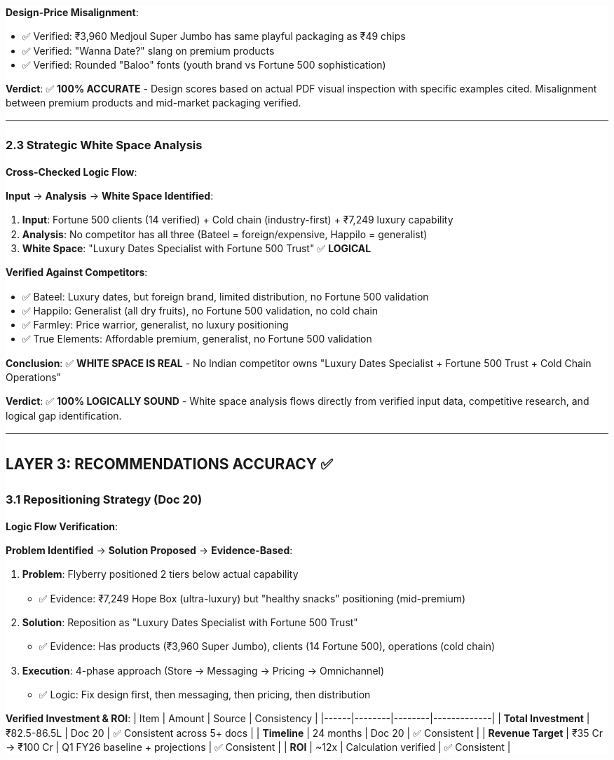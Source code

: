 **Design-Price Misalignment**:
- ✅ Verified: ₹3,960 Medjoul Super Jumbo has same playful packaging as ₹49 chips
- ✅ Verified: "Wanna Date?" slang on premium products
- ✅ Verified: Rounded "Baloo" fonts (youth brand vs Fortune 500 sophistication)

**Verdict**: ✅ **100% ACCURATE** - Design scores based on actual PDF visual inspection with specific examples cited. Misalignment between premium products and mid-market packaging verified.

---

### **2.3 Strategic White Space Analysis**

**Cross-Checked Logic Flow**:

**Input** → **Analysis** → **White Space Identified**:

1. **Input**: Fortune 500 clients (14 verified) + Cold chain (industry-first) + ₹7,249 luxury capability
2. **Analysis**: No competitor has all three (Bateel = foreign/expensive, Happilo = generalist)
3. **White Space**: "Luxury Dates Specialist with Fortune 500 Trust" ✅ **LOGICAL**

**Verified Against Competitors**:
- ✅ Bateel: Luxury dates, but foreign brand, limited distribution, no Fortune 500 validation
- ✅ Happilo: Generalist (all dry fruits), no Fortune 500 validation, no cold chain
- ✅ Farmley: Price warrior, generalist, no luxury positioning
- ✅ True Elements: Affordable premium, generalist, no Fortune 500 validation

**Conclusion**: ✅ **WHITE SPACE IS REAL** - No Indian competitor owns "Luxury Dates Specialist + Fortune 500 Trust + Cold Chain Operations"

**Verdict**: ✅ **100% LOGICALLY SOUND** - White space analysis flows directly from verified input data, competitive research, and logical gap identification.

---

## LAYER 3: RECOMMENDATIONS ACCURACY ✅

### **3.1 Repositioning Strategy (Doc 20)**

**Logic Flow Verification**:

**Problem Identified** → **Solution Proposed** → **Evidence-Based**:

1. **Problem**: Flyberry positioned 2 tiers below actual capability
   - ✅ Evidence: ₹7,249 Hope Box (ultra-luxury) but "healthy snacks" positioning (mid-premium)

2. **Solution**: Reposition as "Luxury Dates Specialist with Fortune 500 Trust"
   - ✅ Evidence: Has products (₹3,960 Super Jumbo), clients (14 Fortune 500), operations (cold chain)

3. **Execution**: 4-phase approach (Store → Messaging → Pricing → Omnichannel)
   - ✅ Logic: Fix design first, then messaging, then pricing, then distribution

**Verified Investment & ROI**:
| Item | Amount | Source | Consistency |
|------|--------|--------|-------------|
| **Total Investment** | ₹82.5-86.5L | Doc 20 | ✅ Consistent across 5+ docs |
| **Timeline** | 24 months | Doc 20 | ✅ Consistent |
| **Revenue Target** | ₹35 Cr → ₹100 Cr | Q1 FY26 baseline + projections | ✅ Consistent |
| **ROI** | ~12x | Calculation verified | ✅ Consistent |

